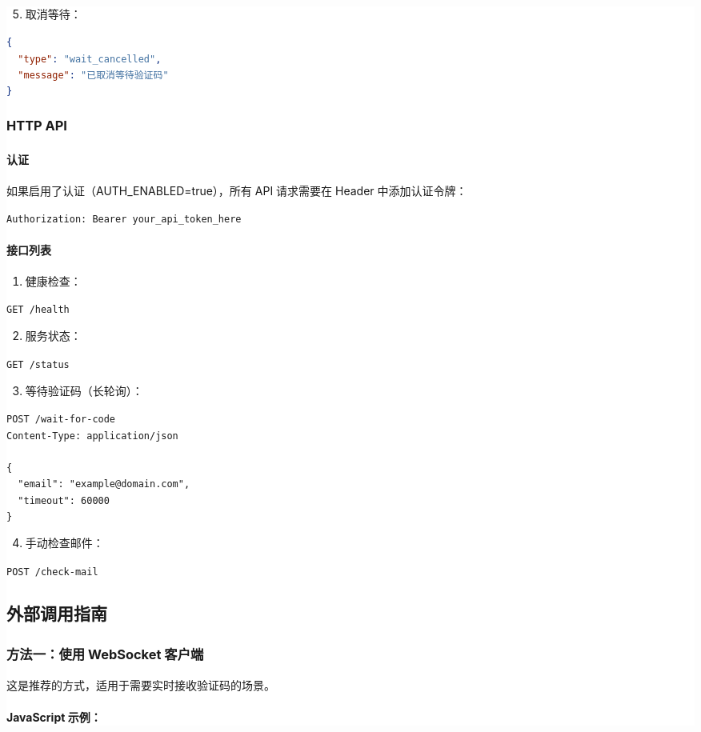 5. 取消等待：

```json
{
  "type": "wait_cancelled",
  "message": "已取消等待验证码"
}
```

### HTTP API

#### 认证

如果启用了认证（AUTH_ENABLED=true），所有 API 请求需要在 Header 中添加认证令牌：

```
Authorization: Bearer your_api_token_here
```

#### 接口列表

1. 健康检查：

```
GET /health
```

2. 服务状态：

```
GET /status
```

3. 等待验证码（长轮询）：

```
POST /wait-for-code
Content-Type: application/json

{
  "email": "example@domain.com",
  "timeout": 60000
}
```

4. 手动检查邮件：

```
POST /check-mail
```

## 外部调用指南

### 方法一：使用 WebSocket 客户端

这是推荐的方式，适用于需要实时接收验证码的场景。

#### JavaScript 示例：
